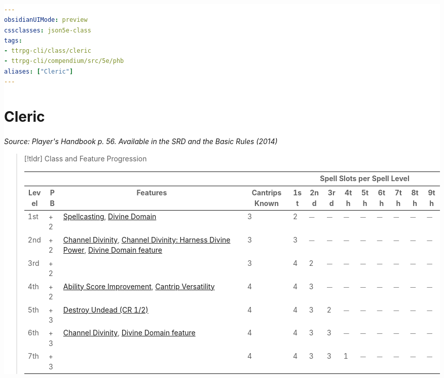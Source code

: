 ```yaml
---
obsidianUIMode: preview
cssclasses: json5e-class
tags:
- ttrpg-cli/class/cleric
- ttrpg-cli/compendium/src/5e/phb
aliases: ["Cleric"]
---
```

# Cleric
*Source: Player's Handbook p. 56. Available in the <span title='Systems Reference Document (5.1)'>SRD</span> and the Basic Rules (2014)*  

> [!tldr] Class and Feature Progression
> 
> <table class="class-progression">
> <thead>
> <tr><th colspan='4'></th><th colspan='9'>Spell Slots per Spell Level</th></tr>
> <tr class="class-progression"><th class"level">Level</th><th class"pb">PB</th><th class"feature">Features</th><th class="value">Cantrips Known</th><th class="spellSlot">1st</th><th class="spellSlot">2nd</th><th class="spellSlot">3rd</th><th class="spellSlot">4th</th><th class="spellSlot">5th</th><th class="spellSlot">6th</th><th class="spellSlot">7th</th><th class="spellSlot">8th</th><th class="spellSlot">9th</th></tr>
> </thead><tbody>
> <tr class="class-progression"><td class"level">1st</td><td class"pb">+2</td><td class"feature"><a href='#Spellcasting%20(Level%201)'>Spellcasting</a>, <a href='#Divine%20Domain%20(Level%201)'>Divine Domain</a></td><td class="value">3</td><td class="spellSlot">2</td><td class="spellSlot">⏤</td><td class="spellSlot">⏤</td><td class="spellSlot">⏤</td><td class="spellSlot">⏤</td><td class="spellSlot">⏤</td><td class="spellSlot">⏤</td><td class="spellSlot">⏤</td><td class="spellSlot">⏤</td></tr>
> <tr class="class-progression"><td class"level">2nd</td><td class"pb">+2</td><td class"feature"><a href='#Channel%20Divinity%20(Level%202)'>Channel Divinity</a>, <a href='#Channel%20Divinity%20Harness%20Divine%20Power%20(Level%202)'>Channel Divinity: Harness Divine Power</a>, <a href='#Divine%20Domain%20feature%20(Level%202)'>Divine Domain feature</a></td><td class="value">3</td><td class="spellSlot">3</td><td class="spellSlot">⏤</td><td class="spellSlot">⏤</td><td class="spellSlot">⏤</td><td class="spellSlot">⏤</td><td class="spellSlot">⏤</td><td class="spellSlot">⏤</td><td class="spellSlot">⏤</td><td class="spellSlot">⏤</td></tr>
> <tr class="class-progression"><td class"level">3rd</td><td class"pb">+2</td><td class"feature"></td><td class="value">3</td><td class="spellSlot">4</td><td class="spellSlot">2</td><td class="spellSlot">⏤</td><td class="spellSlot">⏤</td><td class="spellSlot">⏤</td><td class="spellSlot">⏤</td><td class="spellSlot">⏤</td><td class="spellSlot">⏤</td><td class="spellSlot">⏤</td></tr>
> <tr class="class-progression"><td class"level">4th</td><td class"pb">+2</td><td class"feature"><a href='#Ability%20Score%20Improvement%20(Level%204)'>Ability Score Improvement</a>, <a href='#Cantrip%20Versatility%20(Level%204)'>Cantrip Versatility</a></td><td class="value">4</td><td class="spellSlot">4</td><td class="spellSlot">3</td><td class="spellSlot">⏤</td><td class="spellSlot">⏤</td><td class="spellSlot">⏤</td><td class="spellSlot">⏤</td><td class="spellSlot">⏤</td><td class="spellSlot">⏤</td><td class="spellSlot">⏤</td></tr>
> <tr class="class-progression"><td class"level">5th</td><td class"pb">+3</td><td class"feature"><a href='#Destroy%20Undead%20(CR%201/2)%20(Level%205)'>Destroy Undead (CR 1/2)</a></td><td class="value">4</td><td class="spellSlot">4</td><td class="spellSlot">3</td><td class="spellSlot">2</td><td class="spellSlot">⏤</td><td class="spellSlot">⏤</td><td class="spellSlot">⏤</td><td class="spellSlot">⏤</td><td class="spellSlot">⏤</td><td class="spellSlot">⏤</td></tr>
> <tr class="class-progression"><td class"level">6th</td><td class"pb">+3</td><td class"feature"><a href='#Channel%20Divinity%20(Level%206)'>Channel Divinity</a>, <a href='#Divine%20Domain%20feature%20(Level%206)'>Divine Domain feature</a></td><td class="value">4</td><td class="spellSlot">4</td><td class="spellSlot">3</td><td class="spellSlot">3</td><td class="spellSlot">⏤</td><td class="spellSlot">⏤</td><td class="spellSlot">⏤</td><td class="spellSlot">⏤</td><td class="spellSlot">⏤</td><td class="spellSlot">⏤</td></tr>
> <tr class="class-progression"><td class"level">7th</td><td class"pb">+3</td><td class"feature"></td><td class="value">4</td><td class="spellSlot">4</td><td class="spellSlot">3</td><td class="spellSlot">3</td><td class="spellSlot">1</td><td class="spellSlot">⏤</td><td class="spellSlot">⏤</td><td class="spellSlot">⏤</td><td class="spellSlot">⏤</td><td class="spellSlot">⏤</td></tr>